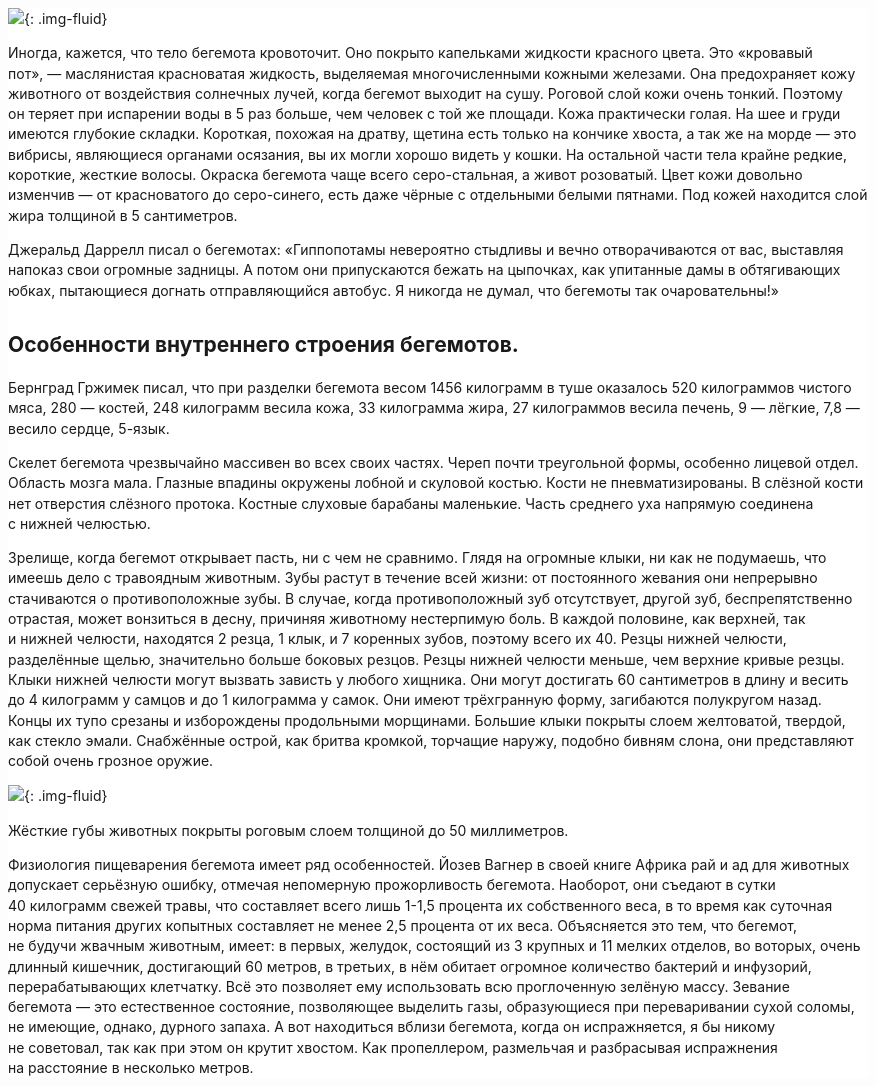 ![](4.jpg){: .img-fluid}

Иногда, кажется, что тело бегемота кровоточит. Оно покрыто капельками жидкости красного цвета. Это &laquo;кровавый пот&raquo;,&nbsp;&mdash; маслянистая красноватая жидкость, выделяемая многочисленными кожными железами. Она предохраняет кожу животного от&nbsp;воздействия солнечных лучей, когда бегемот выходит на&nbsp;сушу. Роговой слой кожи очень тонкий. Поэтому он&nbsp;теряет при испарении воды в&nbsp;5&nbsp;раз больше, чем человек с&nbsp;той&nbsp;же площади. Кожа практически голая. На&nbsp;шее и&nbsp;груди имеются глубокие складки. Короткая, похожая на&nbsp;дратву, щетина есть только на&nbsp;кончике хвоста, а&nbsp;так&nbsp;же на&nbsp;морде&nbsp;&mdash; это вибрисы, являющиеся органами осязания, вы&nbsp;их&nbsp;могли хорошо видеть у&nbsp;кошки. На&nbsp;остальной части тела крайне редкие, короткие, жесткие волосы. Окраска бегемота чаще всего серо-стальная, а&nbsp;живот розоватый. Цвет кожи довольно изменчив&nbsp;&mdash; от&nbsp;красноватого до&nbsp;серо-синего, есть даже чёрные с&nbsp;отдельными белыми пятнами. Под кожей находится слой жира толщиной в&nbsp;5&nbsp;сантиметров.

Джеральд Даррелл писал о&nbsp;бегемотах: &laquo;Гиппопотамы невероятно стыдливы и&nbsp;вечно отворачиваются от&nbsp;вас, выставляя напоказ свои огромные задницы. А&nbsp;потом они припускаются бежать на&nbsp;цыпочках, как упитанные дамы в&nbsp;обтягивающих юбках, пытающиеся догнать отправляющийся автобус. Я&nbsp;никогда не&nbsp;думал, что бегемоты так очаровательны!&raquo;

## Особенности внутреннего строения бегемотов.

Бернград Гржимек писал, что при разделки бегемота весом 1456 килограмм в&nbsp;туше оказалось 520 килограммов чистого мяса, 280&nbsp;&mdash; костей, 248 килограмм ве&shy;сила кожа, 33&nbsp;килограмма жира, 27&nbsp;килограммов весила печень, 9&nbsp;&mdash; лёгкие, 7,8&nbsp;&mdash; весило сердце, 5-язык.

Скелет бегемота чрезвычайно массивен во&nbsp;всех своих частях. Череп почти треугольной формы, особенно лицевой отдел. Область мозга мала. Глазные впадины окружены лобной и&nbsp;скуловой костью. Кости не&nbsp;пневматизированы. В&nbsp;слёз&shy;ной кости нет отверстия слёзного протока. Костные слуховые барабаны маленькие. Часть среднего уха напрямую соединена с&nbsp;нижней челюстью.

Зрелище, когда бегемот открывает пасть, ни&nbsp;с&nbsp;чем не&nbsp;сравнимо. Глядя на&nbsp;огромные клыки, ни&nbsp;как не&nbsp;подумаешь, что имеешь дело с&nbsp;травоядным животным. Зубы растут в&nbsp;течение всей жизни: от&nbsp;постоянного жевания они непрерывно стачиваются о&nbsp;противоположные зубы. В&nbsp;случае, когда противоположный зуб отсутствует, другой зуб, беспрепятственно отрастая, может вонзиться в&nbsp;десну, причиняя животному нестерпимую боль. В&nbsp;каждой половине, как верхней, так и&nbsp;нижней челюсти, находятся 2&nbsp;резца, 1&nbsp;клык, и&nbsp;7&nbsp;коренных зубов, поэтому всего их&nbsp;40. Резцы нижней челюсти, разделённые щелью, значительно больше боковых резцов. Резцы нижней челюсти меньше, чем верхние кривые резцы. Клыки нижней челюсти могут вызвать зависть у&nbsp;любого хищника. Они могут достигать 60&nbsp;сантиметров в&nbsp;длину и&nbsp;весить до&nbsp;4&nbsp;килограмм у&nbsp;самцов и&nbsp;до&nbsp;1&nbsp;килограмма у&nbsp;самок. Они имеют трёхгранную форму, загибаются полукругом назад. Концы их&nbsp;тупо срезаны и&nbsp;изборождены продольными морщинами. Большие клыки покрыты слоем желтоватой, твердой, как стекло эмали. Снабжённые острой, как бритва кромкой, торчащие наружу, подобно бивням слона, они представляют собой очень грозное оружие.

![](5.png){: .img-fluid}

Жёсткие губы животных покрыты роговым слоем толщиной до&nbsp;50&nbsp;миллиметров.

Физиология пищеварения бегемота имеет ряд особенностей. Йозев Вагнер в&nbsp;своей книге Африка рай и&nbsp;ад&nbsp;для животных допускает серьёзную ошибку, отмечая непомерную прожорливость бегемота. Наоборот, они съедают в&nbsp;сутки 40&nbsp;килограмм свежей травы, что составляет всего лишь 1-1,5 процента их&nbsp;собственного веса, в&nbsp;то&nbsp;время как суточная норма питания других копытных составляет не&nbsp;менее 2,5 процента от&nbsp;их&nbsp;веса. Объясняется это тем, что бегемот, не&nbsp;будучи жвачным животным, имеет: в&nbsp;первых, желудок, состоящий из&nbsp;3&nbsp;крупных и&nbsp;11&nbsp;мелких отделов, во&nbsp;воторых, очень длинный кишечник, достигающий 60&nbsp;метров, в&nbsp;третьих, в&nbsp;нём обитает огромное количество бактерий и&nbsp;инфузорий, перерабатывающих клетчатку. Всё это позволяет ему использовать всю проглоченную зелёную массу. Зевание бегемота&nbsp;&mdash; это естественное состояние, позволяющее выделить газы, образующиеся при переваривании сухой соломы, не&nbsp;имеющие, однако, дурного запаха. А&nbsp;вот находиться вблизи бегемота, когда он&nbsp;испражняется, я&nbsp;бы никому не&nbsp;советовал, так как при этом он&nbsp;крутит хвостом. Как пропеллером, размельчая и&nbsp;разбрасывая испражнения на&nbsp;расстояние в&nbsp;несколько метров.
